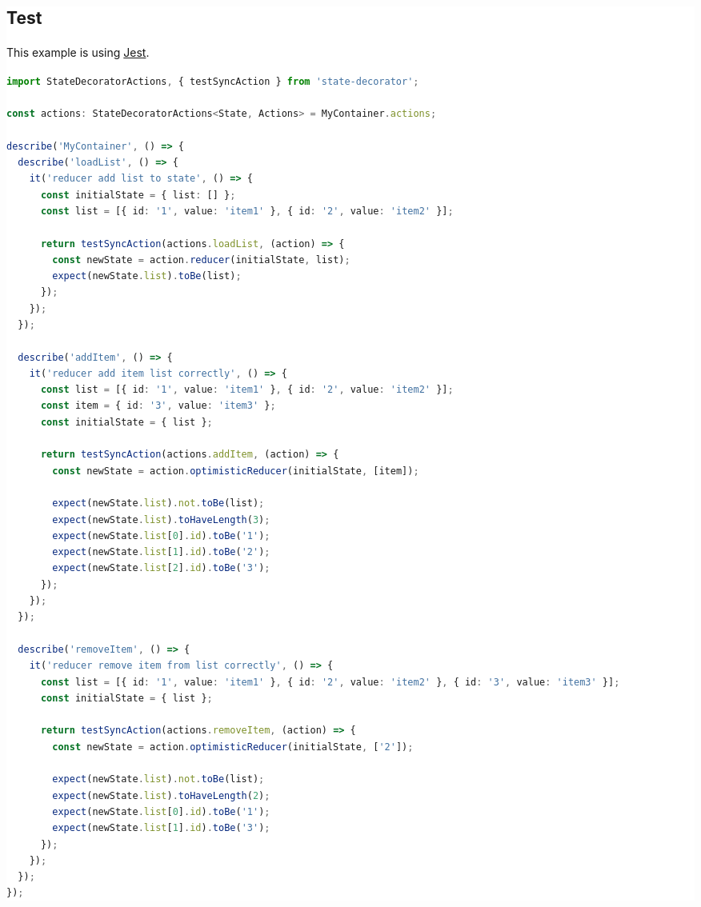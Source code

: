 ```typescript
```

## Test

This example is using [Jest](https://jestjs.io/).

```typescript
import StateDecoratorActions, { testSyncAction } from 'state-decorator';

const actions: StateDecoratorActions<State, Actions> = MyContainer.actions;

describe('MyContainer', () => {
  describe('loadList', () => {
    it('reducer add list to state', () => {
      const initialState = { list: [] };
      const list = [{ id: '1', value: 'item1' }, { id: '2', value: 'item2' }];

      return testSyncAction(actions.loadList, (action) => {
        const newState = action.reducer(initialState, list);
        expect(newState.list).toBe(list);
      });
    });
  });

  describe('addItem', () => {
    it('reducer add item list correctly', () => {
      const list = [{ id: '1', value: 'item1' }, { id: '2', value: 'item2' }];
      const item = { id: '3', value: 'item3' };
      const initialState = { list };

      return testSyncAction(actions.addItem, (action) => {
        const newState = action.optimisticReducer(initialState, [item]);

        expect(newState.list).not.toBe(list);
        expect(newState.list).toHaveLength(3);
        expect(newState.list[0].id).toBe('1');
        expect(newState.list[1].id).toBe('2');
        expect(newState.list[2].id).toBe('3');
      });
    });
  });

  describe('removeItem', () => {
    it('reducer remove item from list correctly', () => {
      const list = [{ id: '1', value: 'item1' }, { id: '2', value: 'item2' }, { id: '3', value: 'item3' }];
      const initialState = { list };

      return testSyncAction(actions.removeItem, (action) => {
        const newState = action.optimisticReducer(initialState, ['2']);

        expect(newState.list).not.toBe(list);
        expect(newState.list).toHaveLength(2);
        expect(newState.list[0].id).toBe('1');
        expect(newState.list[1].id).toBe('3');
      });
    });
  });
});
```
